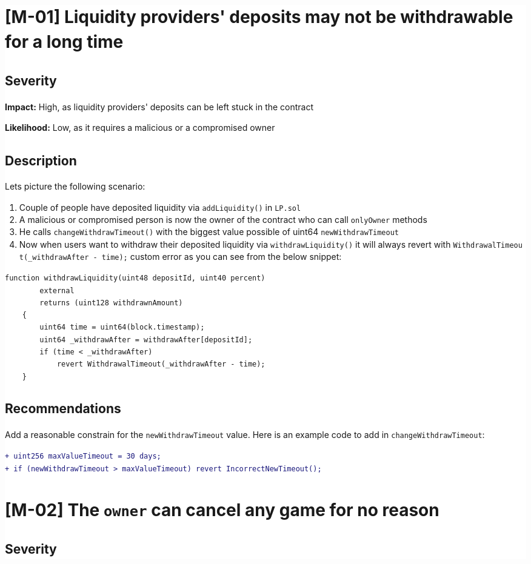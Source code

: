# [M-01] Liquidity providers' deposits may not be withdrawable for a long time

## Severity

**Impact:**
High, as liquidity providers' deposits can be left stuck in the contract

**Likelihood:**
Low, as it requires a malicious or a compromised owner

## Description

Lets picture the following scenario:

1.  Couple of people have deposited liquidity via `addLiquidity()` in `LP.sol`
2.  A malicious or compromised person is now the owner of the contract who can call `onlyOwner` methods
3.  He calls `changeWithdrawTimeout()` with the biggest value possible of uint64 `newWithdrawTimeout`
4.  Now when users want to withdraw their deposited liquidity via `withdrawLiquidity()` it will always revert with `WithdrawalTimeout(_withdrawAfter - time);` custom error as you can see from the below snippet:

```solidity
function withdrawLiquidity(uint48 depositId, uint40 percent)
        external
        returns (uint128 withdrawnAmount)
    {
        uint64 time = uint64(block.timestamp);
        uint64 _withdrawAfter = withdrawAfter[depositId];
        if (time < _withdrawAfter)
            revert WithdrawalTimeout(_withdrawAfter - time);
    }
```

## Recommendations

Add a reasonable constrain for the `newWithdrawTimeout` value. Here is an example code to add in `changeWithdrawTimeout`:

```diff
+ uint256 maxValueTimeout = 30 days;
+ if (newWithdrawTimeout > maxValueTimeout) revert IncorrectNewTimeout();
```

# [M-02] The `owner` can cancel any game for no reason

## Severity
